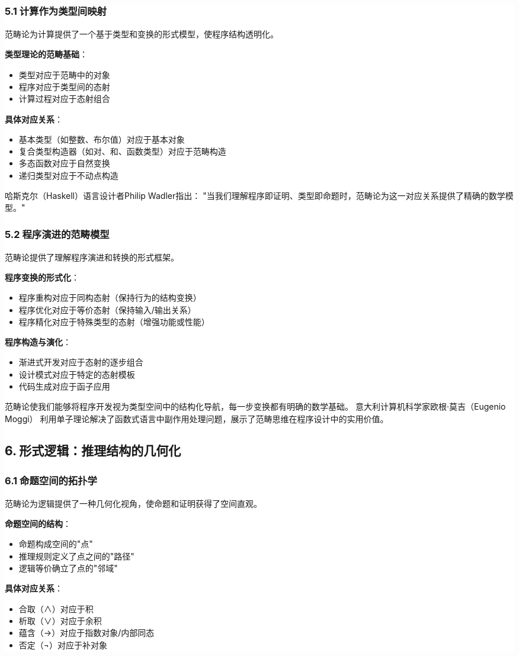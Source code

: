 ### 5.1 计算作为类型间映射

范畴论为计算提供了一个基于类型和变换的形式模型，使程序结构透明化。

**类型理论的范畴基础**：

- 类型对应于范畴中的对象
- 程序对应于类型间的态射
- 计算过程对应于态射组合

**具体对应关系**：

- 基本类型（如整数、布尔值）对应于基本对象
- 复合类型构造器（如对、和、函数类型）对应于范畴构造
- 多态函数对应于自然变换
- 递归类型对应于不动点构造

哈斯克尔（Haskell）语言设计者Philip Wadler指出：
"当我们理解程序即证明、类型即命题时，范畴论为这一对应关系提供了精确的数学模型。"

### 5.2 程序演进的范畴模型

范畴论提供了理解程序演进和转换的形式框架。

**程序变换的形式化**：

- 程序重构对应于同构态射（保持行为的结构变换）
- 程序优化对应于等价态射（保持输入/输出关系）
- 程序精化对应于特殊类型的态射（增强功能或性能）

**程序构造与演化**：

- 渐进式开发对应于态射的逐步组合
- 设计模式对应于特定的态射模板
- 代码生成对应于函子应用

范畴论使我们能够将程序开发视为类型空间中的结构化导航，每一步变换都有明确的数学基础。
意大利计算机科学家欧根·莫吉（Eugenio Moggi）
利用单子理论解决了函数式语言中副作用处理问题，展示了范畴思维在程序设计中的实用价值。

## 6. 形式逻辑：推理结构的几何化

### 6.1 命题空间的拓扑学

范畴论为逻辑提供了一种几何化视角，使命题和证明获得了空间直观。

**命题空间的结构**：

- 命题构成空间的"点"
- 推理规则定义了点之间的"路径"
- 逻辑等价确立了点的"邻域"

**具体对应关系**：

- 合取（∧）对应于积
- 析取（∨）对应于余积
- 蕴含（→）对应于指数对象/内部同态
- 否定（¬）对应于补对象
